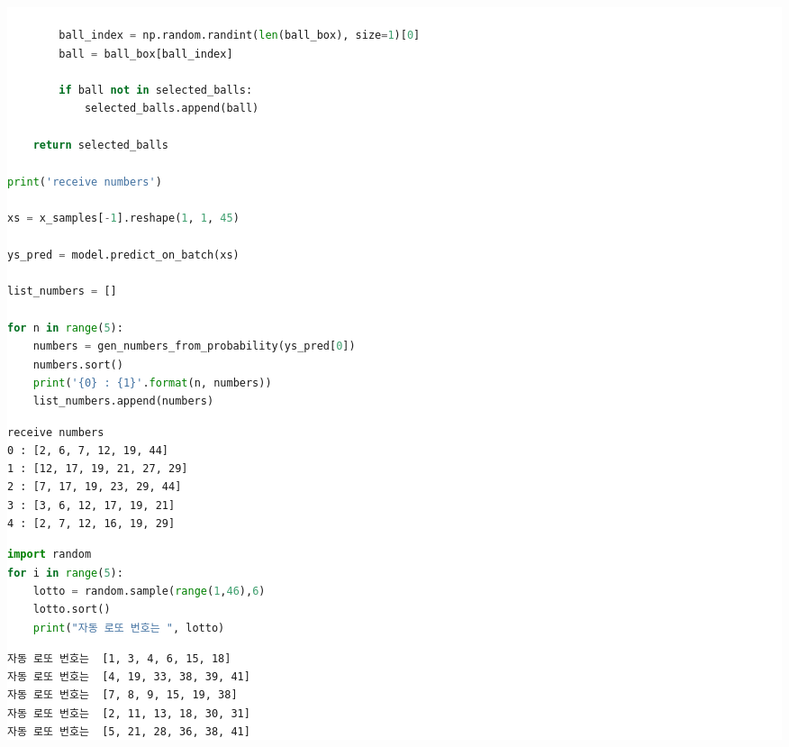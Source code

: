 ```python
        
        ball_index = np.random.randint(len(ball_box), size=1)[0]
        ball = ball_box[ball_index]

        if ball not in selected_balls:
            selected_balls.append(ball)

    return selected_balls
    
print('receive numbers')

xs = x_samples[-1].reshape(1, 1, 45)

ys_pred = model.predict_on_batch(xs)

list_numbers = []

for n in range(5):
    numbers = gen_numbers_from_probability(ys_pred[0])
    numbers.sort()
    print('{0} : {1}'.format(n, numbers))
    list_numbers.append(numbers)
```

    receive numbers
    0 : [2, 6, 7, 12, 19, 44]
    1 : [12, 17, 19, 21, 27, 29]
    2 : [7, 17, 19, 23, 29, 44]
    3 : [3, 6, 12, 17, 19, 21]
    4 : [2, 7, 12, 16, 19, 29]



```python
import random
for i in range(5):
    lotto = random.sample(range(1,46),6)
    lotto.sort()
    print("자동 로또 번호는 ", lotto)
```

    자동 로또 번호는  [1, 3, 4, 6, 15, 18]
    자동 로또 번호는  [4, 19, 33, 38, 39, 41]
    자동 로또 번호는  [7, 8, 9, 15, 19, 38]
    자동 로또 번호는  [2, 11, 13, 18, 30, 31]
    자동 로또 번호는  [5, 21, 28, 36, 38, 41]

